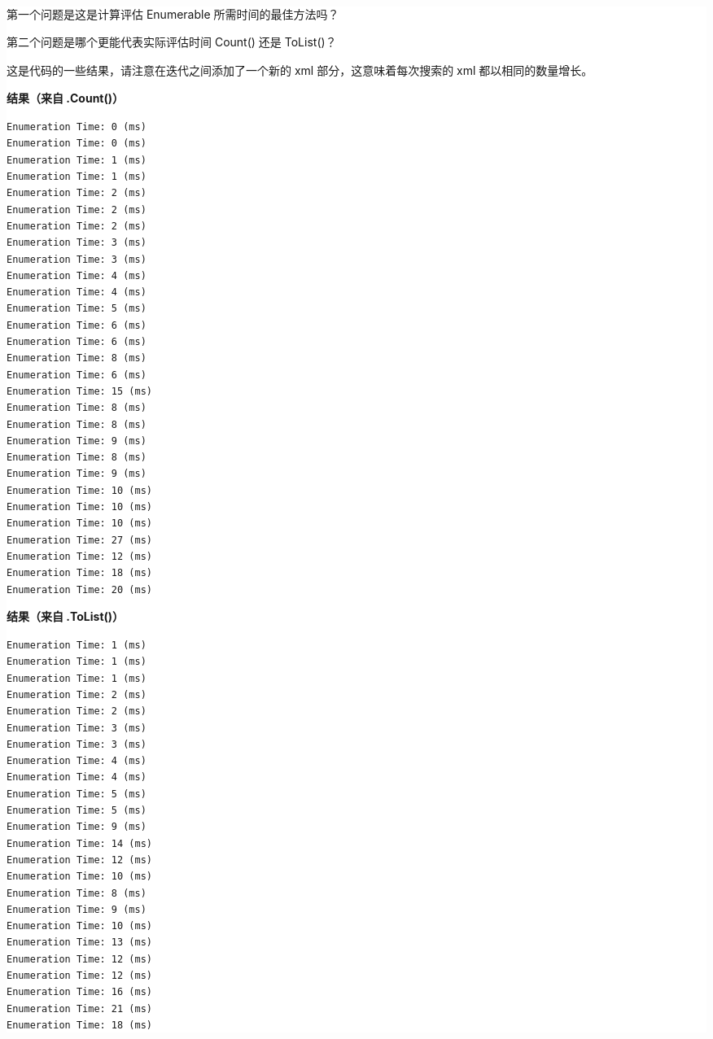 第一个问题是这是计算评估 Enumerable 所需时间的最佳方法吗？

第二个问题是哪个更能代表实际评估时间 Count() 还是 ToList()？

这是代码的一些结果，请注意在迭代之间添加了一个新的 xml 部分，这意味着每次搜索的 xml 都以相同的数量增长。

**结果（来自 .Count()）**

```
Enumeration Time: 0 (ms)
Enumeration Time: 0 (ms)
Enumeration Time: 1 (ms)
Enumeration Time: 1 (ms)
Enumeration Time: 2 (ms)
Enumeration Time: 2 (ms)
Enumeration Time: 2 (ms)
Enumeration Time: 3 (ms)
Enumeration Time: 3 (ms)
Enumeration Time: 4 (ms)
Enumeration Time: 4 (ms)
Enumeration Time: 5 (ms)
Enumeration Time: 6 (ms)
Enumeration Time: 6 (ms)
Enumeration Time: 8 (ms)
Enumeration Time: 6 (ms)
Enumeration Time: 15 (ms)
Enumeration Time: 8 (ms)
Enumeration Time: 8 (ms)
Enumeration Time: 9 (ms)
Enumeration Time: 8 (ms)
Enumeration Time: 9 (ms)
Enumeration Time: 10 (ms)
Enumeration Time: 10 (ms)
Enumeration Time: 10 (ms)
Enumeration Time: 27 (ms)
Enumeration Time: 12 (ms)
Enumeration Time: 18 (ms)
Enumeration Time: 20 (ms) 
```

**结果（来自 .ToList()）**

```
Enumeration Time: 1 (ms)
Enumeration Time: 1 (ms)
Enumeration Time: 1 (ms)
Enumeration Time: 2 (ms)
Enumeration Time: 2 (ms)
Enumeration Time: 3 (ms)
Enumeration Time: 3 (ms)
Enumeration Time: 4 (ms)
Enumeration Time: 4 (ms)
Enumeration Time: 5 (ms)
Enumeration Time: 5 (ms)
Enumeration Time: 9 (ms)
Enumeration Time: 14 (ms)
Enumeration Time: 12 (ms)
Enumeration Time: 10 (ms)
Enumeration Time: 8 (ms)
Enumeration Time: 9 (ms)
Enumeration Time: 10 (ms)
Enumeration Time: 13 (ms)
Enumeration Time: 12 (ms)
Enumeration Time: 12 (ms)
Enumeration Time: 16 (ms)
Enumeration Time: 21 (ms)
Enumeration Time: 18 (ms)
```